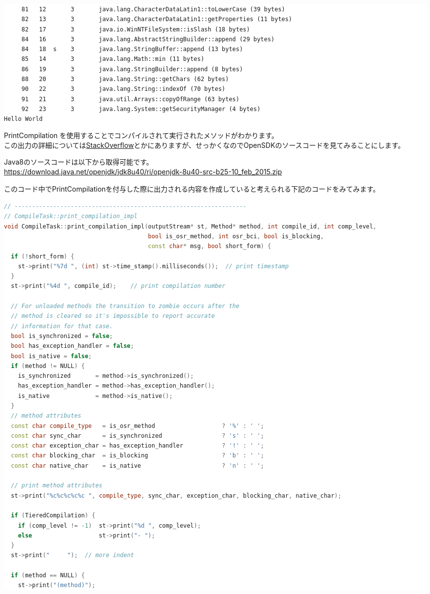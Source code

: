 ```
     81   12       3       java.lang.CharacterDataLatin1::toLowerCase (39 bytes)
     82   13       3       java.lang.CharacterDataLatin1::getProperties (11 bytes)
     82   17       3       java.io.WinNTFileSystem::isSlash (18 bytes)
     84   16       3       java.lang.AbstractStringBuilder::append (29 bytes)
     84   18  s    3       java.lang.StringBuffer::append (13 bytes)
     85   14       3       java.lang.Math::min (11 bytes)
     86   19       3       java.lang.StringBuilder::append (8 bytes)
     88   20       3       java.lang.String::getChars (62 bytes)
     90   22       3       java.lang.String::indexOf (70 bytes)
     91   21       3       java.util.Arrays::copyOfRange (63 bytes)
     92   23       3       java.lang.System::getSecurityManager (4 bytes)
Hello World

```  
  
PrintCompilation を使用することでコンパイルされて実行されたメソッドがわかります。  
この出力の詳細については[StackOverflow](https://stackoverflow.com/questions/13086690/understanding-the-output-of-xxprintcompilation)とかにありますが、せっかくなのでOpenSDKのソースコードを見てみることにします。  
  
Java8のソースコードは以下から取得可能です。  
https://download.java.net/openjdk/jdk8u40/ri/openjdk-8u40-src-b25-10_feb_2015.zip  
  
このコード中でPrintCompilationを付与した際に出力される内容を作成していると考えられる下記のコードをみてみます。  
  
```c++:openjdk\hotspot\src\share\vm\compiler\compileBroker.cpp
// ------------------------------------------------------------------
// CompileTask::print_compilation_impl
void CompileTask::print_compilation_impl(outputStream* st, Method* method, int compile_id, int comp_level,
                                         bool is_osr_method, int osr_bci, bool is_blocking,
                                         const char* msg, bool short_form) {
  if (!short_form) {
    st->print("%7d ", (int) st->time_stamp().milliseconds());  // print timestamp
  }
  st->print("%4d ", compile_id);    // print compilation number

  // For unloaded methods the transition to zombie occurs after the
  // method is cleared so it's impossible to report accurate
  // information for that case.
  bool is_synchronized = false;
  bool has_exception_handler = false;
  bool is_native = false;
  if (method != NULL) {
    is_synchronized       = method->is_synchronized();
    has_exception_handler = method->has_exception_handler();
    is_native             = method->is_native();
  }
  // method attributes
  const char compile_type   = is_osr_method                   ? '%' : ' ';
  const char sync_char      = is_synchronized                 ? 's' : ' ';
  const char exception_char = has_exception_handler           ? '!' : ' ';
  const char blocking_char  = is_blocking                     ? 'b' : ' ';
  const char native_char    = is_native                       ? 'n' : ' ';

  // print method attributes
  st->print("%c%c%c%c%c ", compile_type, sync_char, exception_char, blocking_char, native_char);

  if (TieredCompilation) {
    if (comp_level != -1)  st->print("%d ", comp_level);
    else                   st->print("- ");
  }
  st->print("     ");  // more indent

  if (method == NULL) {
    st->print("(method)");
```